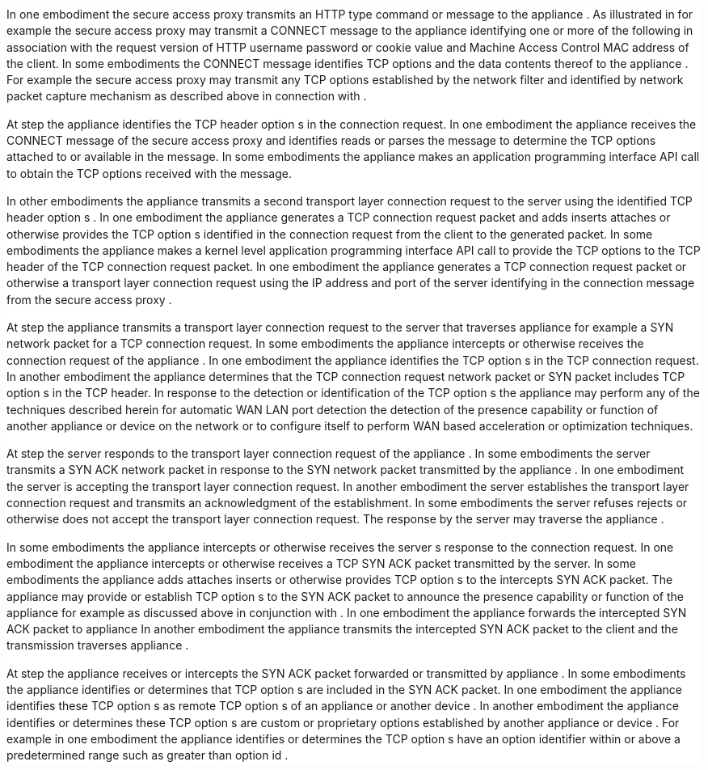 In one embodiment the secure access proxy transmits an HTTP type command or message to the appliance . As illustrated in for example the secure access proxy may transmit a CONNECT message to the appliance identifying one or more of the following in association with the request version of HTTP username password or cookie value and Machine Access Control MAC address of the client. In some embodiments the CONNECT message identifies TCP options and the data contents thereof to the appliance . For example the secure access proxy may transmit any TCP options established by the network filter and identified by network packet capture mechanism as described above in connection with .

At step the appliance identifies the TCP header option s in the connection request. In one embodiment the appliance receives the CONNECT message of the secure access proxy and identifies reads or parses the message to determine the TCP options attached to or available in the message. In some embodiments the appliance makes an application programming interface API call to obtain the TCP options received with the message.

In other embodiments the appliance transmits a second transport layer connection request to the server using the identified TCP header option s . In one embodiment the appliance generates a TCP connection request packet and adds inserts attaches or otherwise provides the TCP option s identified in the connection request from the client to the generated packet. In some embodiments the appliance makes a kernel level application programming interface API call to provide the TCP options to the TCP header of the TCP connection request packet. In one embodiment the appliance generates a TCP connection request packet or otherwise a transport layer connection request using the IP address and port of the server identifying in the connection message from the secure access proxy .

At step the appliance transmits a transport layer connection request to the server that traverses appliance for example a SYN network packet for a TCP connection request. In some embodiments the appliance intercepts or otherwise receives the connection request of the appliance . In one embodiment the appliance identifies the TCP option s in the TCP connection request. In another embodiment the appliance determines that the TCP connection request network packet or SYN packet includes TCP option s in the TCP header. In response to the detection or identification of the TCP option s the appliance may perform any of the techniques described herein for automatic WAN LAN port detection the detection of the presence capability or function of another appliance or device on the network or to configure itself to perform WAN based acceleration or optimization techniques.

At step the server responds to the transport layer connection request of the appliance . In some embodiments the server transmits a SYN ACK network packet in response to the SYN network packet transmitted by the appliance . In one embodiment the server is accepting the transport layer connection request. In another embodiment the server establishes the transport layer connection request and transmits an acknowledgment of the establishment. In some embodiments the server refuses rejects or otherwise does not accept the transport layer connection request. The response by the server may traverse the appliance .

In some embodiments the appliance intercepts or otherwise receives the server s response to the connection request. In one embodiment the appliance intercepts or otherwise receives a TCP SYN ACK packet transmitted by the server. In some embodiments the appliance adds attaches inserts or otherwise provides TCP option s to the intercepts SYN ACK packet. The appliance may provide or establish TCP option s to the SYN ACK packet to announce the presence capability or function of the appliance for example as discussed above in conjunction with . In one embodiment the appliance forwards the intercepted SYN ACK packet to appliance In another embodiment the appliance transmits the intercepted SYN ACK packet to the client and the transmission traverses appliance .

At step the appliance receives or intercepts the SYN ACK packet forwarded or transmitted by appliance . In some embodiments the appliance identifies or determines that TCP option s are included in the SYN ACK packet. In one embodiment the appliance identifies these TCP option s as remote TCP option s of an appliance or another device . In another embodiment the appliance identifies or determines these TCP option s are custom or proprietary options established by another appliance or device . For example in one embodiment the appliance identifies or determines the TCP option s have an option identifier within or above a predetermined range such as greater than option id .
